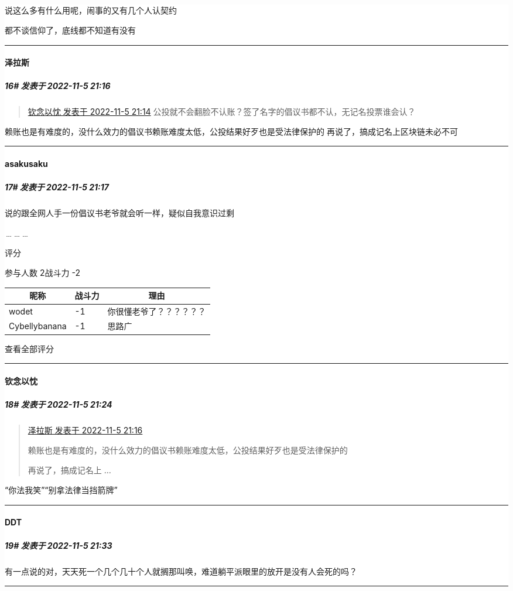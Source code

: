 说这么多有什么用呢，闹事的又有几个人认契约

都不谈信仰了，底线都不知道有没有

*****

####  泽拉斯  
##### 16#       发表于 2022-11-5 21:16

<blockquote><a href="httphttps://bbs.saraba1st.com/2b/forum.php?mod=redirect&amp;goto=findpost&amp;pid=58290064&amp;ptid=2103412" target="_blank">钦念以忱 发表于 2022-11-5 21:14</a>
公投就不会翻脸不认账？签了名字的倡议书都不认，无记名投票谁会认？</blockquote>
赖账也是有难度的，没什么效力的倡议书赖账难度太低，公投结果好歹也是受法律保护的
再说了，搞成记名上区块链未必不可

*****

####  asakusaku  
##### 17#       发表于 2022-11-5 21:17

说的跟全网人手一份倡议书老爷就会听一样，疑似自我意识过剩

﹍﹍﹍

评分

 参与人数 2战斗力 -2

|昵称|战斗力|理由|
|----|---|---|
| wodet|-1|你很懂老爷了？？？？？？|
| Cybellybanana|-1|思路广|

查看全部评分

*****

####  钦念以忱  
##### 18#       发表于 2022-11-5 21:24

<blockquote><a href="httphttps://bbs.saraba1st.com/2b/forum.php?mod=redirect&amp;goto=findpost&amp;pid=58290095&amp;ptid=2103412" target="_blank">泽拉斯 发表于 2022-11-5 21:16</a>

赖账也是有难度的，没什么效力的倡议书赖账难度太低，公投结果好歹也是受法律保护的

再说了，搞成记名上 ...</blockquote>
“你法我笑”“别拿法律当挡箭牌”

*****

####  DDT  
##### 19#       发表于 2022-11-5 21:33

有一点说的对，天天死一个几个几十个人就搁那叫唤，难道躺平派眼里的放开是没有人会死的吗？

*****
